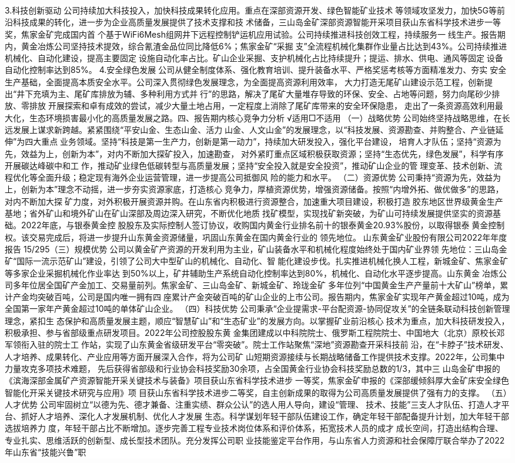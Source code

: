 3.科技创新驱动
公司持续加大科技投入，加快科技成果转化应用。重点在深部资源开发、绿色智能矿业技术
等领域攻坚发力，加快5G等前沿科技成果的转化，进一步为企业高质量发展提供了技术支撑和技
术储备，三山岛金矿深部资源智能开采项目获山东省科学技术进步一等奖，焦家金矿完成国内首
个基于WiFi6Mesh组网井下远程控制铲运机应用试验。公司持续推进科技创效工程，持续服务一
线生产。报告期内，黄金冶炼公司坚持技术提效，综合氰渣金品位同比降低6%；焦家金矿“采掘
支”全流程机械化集群作业量占比达到43%。公司持续推进机械化、自动化建设，提高主要固定
设施自动化率占比。矿山企业采掘、支护机械化占比持续提升；提运、排水、供电、通风等固定
设备自动化控制率达到85%。
4.安全绿色发展
公司从健全制度体系、强化教育培训、提升装备水平、严格奖惩考核等方面精准发力、夯实
安全生产基础，全面提高本质安全水平。公司深入贯彻绿色发展理念，为全面提高资源利用效率，
大力打造无尾矿山建设示范工程，创新提出“井下充填为主、尾矿库排放为辅、多种利用方式并
行”的思路，解决了尾矿大量堆存导致的环保、安全、占地等问题，努力向尾砂少排放、零排放
开展探索和卓有成效的尝试，减少大量土地占用，一定程度上消除了尾矿库带来的安全环保隐患，
走出了一条资源高效利用最大化，生态环境损害最小化的高质量发展之路。四、报告期内核心竞争力分析
√适用□不适用
（一）战略优势
公司始终坚持战略思维，在长远发展上谋求新跨越。紧紧围绕“平安山金、生态山金、活力
山金、人文山金”的发展理念，以“科技发展、资源勘查、并购整合、产业链延伸”为四大重点
业务领域。坚持“科技是第一生产力，创新是第一动力”，持续加大研发投入，强化平台建设，
培育人才队伍；坚持“资源为先，效益为上，创新为本”，对内不断加大探矿投入，加速勘查，
对外紧盯重点区域积极获取资源；坚持“生态优先，绿色发展”，科学有序开展碳达峰碳中和工
作，推动矿业绿色低碳转型与高质量发展；坚持“安全投入就是安全投资”，推动矿山企业的管
理变革、技术创新、流程优化等全面升级；稳定现有海外企业运营管理，进一步提高公司抵御风
险的能力和水平。
（二）资源优势
公司秉持“资源为先，效益为上，创新为本”理念不动摇，进一步夯实资源家底，打造核心
竞争力，厚植资源优势，增强资源储备。按照“内增外拓、做优做多”的思路，对内不断加大探
矿力度，对外积极开展资源并购。在山东省内积极进行资源整合，加速重大项目建设，积极打造
胶东地区世界级黄金生产基地；省外矿山和境外矿山在矿山深部及周边深入研究，不断优化地质
找矿模型，实现找矿新突破，为矿山可持续发展提供坚实的资源基础。2022年底，与银泰黄金控
股股东及实际控制人签订协议，收购国内黄金行业排名前十的银泰黄金20.93%股份，以取得银泰
黄金控制权。该交易完成后，将进一步提升山东黄金资源储量，巩固山东黄金在国内黄金行业的
领先地位。
山东黄金矿业股份有限公司2022年年度报告
15/295（三）规模优势
公司以黄金矿产资源的开发利用为主业，矿山装备水平和机械化程度始终处于国内矿业界领
先地位：三山岛金矿“国际一流示范矿山”建设，引领了公司大中型矿山的机械化、自动化、智
能化建设步伐。扎实推进机械化换人工程，新城金矿、焦家金矿等多家企业采掘机械化作业率达
到50%以上，矿井辅助生产系统自动化控制率达到80%，机械化、自动化水平逐步提高。山东黄金
冶炼公司多年位居全国矿产金加工、交易量前列。焦家金矿、三山岛金矿、新城金矿、玲珑金矿
多年位列“中国黄金生产产量前十大矿山”榜单，累计产金均突破百吨，公司是国内唯一拥有四
座累计产金突破百吨的矿山企业的上市公司。报告期内，焦家金矿实现年产黄金超过10吨，成为
全国第一家年产黄金超过10吨的单体矿山企业。
（四）科技优势
公司秉承“企业提需求-平台配资源-协同促攻关”的全链条联动科技创新管理理念，紧扣生
态保护和高质量发展主题，顺应“智慧矿山”和“生态矿业”的发展方向。以掌握矿业前沿核心
技术为重点，加大科技研发投入，积极承担、参与省部级重点研发项目。2022年公司控股股东黄
金集团建成以中科院院士、俄罗斯工程院院士、中国地大（北京）原校长邓军领衔入驻的院士工
作站，实现了山东黄金省级研发平台“零突破”。院士工作站聚焦“深地”资源勘查开采科技前
沿，在“卡脖子”技术研发、人才培养、成果转化、产业应用等方面开展深入合作，将为公司矿
山短期资源接续与长期战略储备工作提供技术支撑。2022年，公司集中力量攻克多项技术难题，
先后获得省部级和行业协会科技奖励30余项，占全国黄金行业协会科技奖励总数的1/3，其中三
山岛金矿申报的《滨海深部金属矿产资源智能开采关键技术与装备》项目获山东省科学技术进步
一等奖，焦家金矿申报的《深部缓倾斜厚大金矿床安全绿色智能化开采关键技术研究与应用》项
目获山东省科学技术进步二等奖，自主创新成果的取得为公司高质量发展提供了强有力的支撑。
（五）人才优势
公司牢固树立“以德为先、德才兼备、注重实绩、群众公认”的选人用人导向，建设“管理、
技术、技能”三支人才队伍、打造人才平台、抓好人才培养、深化人才发展机制、优化人才发展
生态。科学谋划年轻干部队伍建设工作，确定年轻干部配备提升计划，加大年轻干部选拔培养力
度，年轻干部占比不断增加。逐步完善工程专业技术岗位体系和评价体系，拓宽技术人员的成才
成长空间，打造出结构合理、专业扎实、思维活跃的创新型、成长型技术团队。充分发挥公司职
业技能鉴定平台作用，与山东省人力资源和社会保障厅联合举办了2022年山东省“技能兴鲁”职